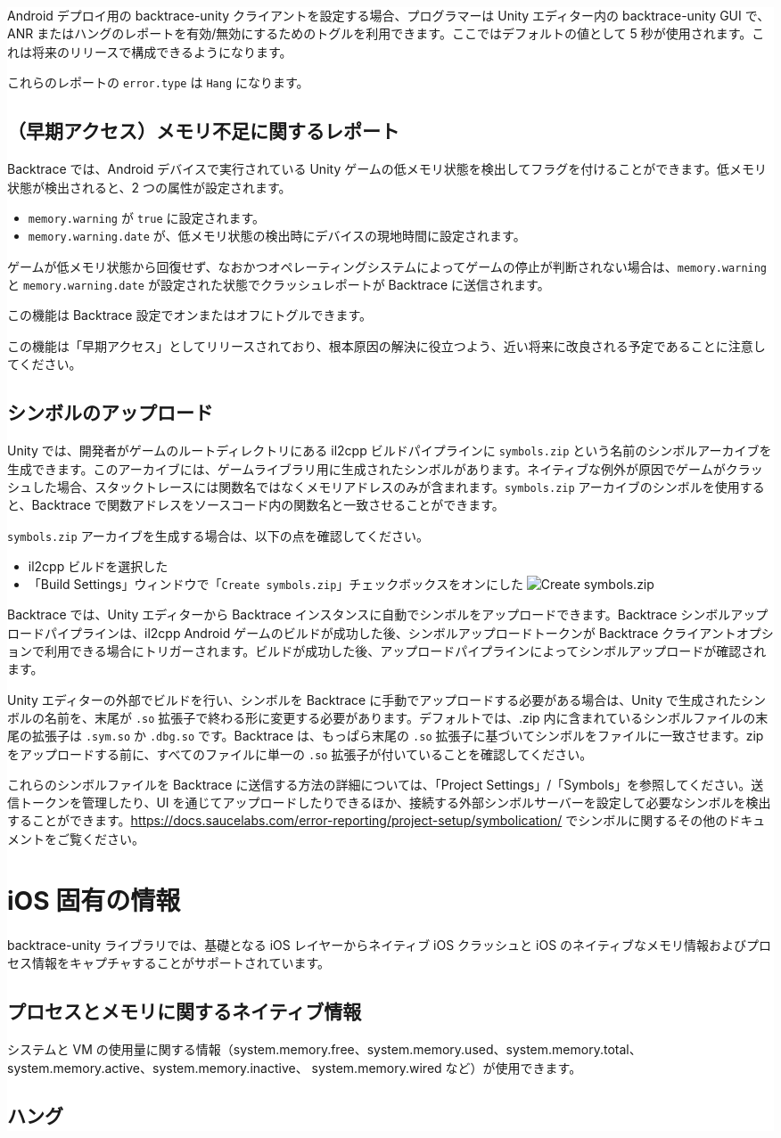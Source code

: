 Android デプロイ用の backtrace-unity クライアントを設定する場合、プログラマーは Unity エディター内の backtrace-unity GUI で、ANR またはハングのレポートを有効/無効にするためのトグルを利用できます。ここではデフォルトの値として 5 秒が使用されます。これは将来のリリースで構成できるようになります。

これらのレポートの `error.type` は `Hang` になります。

## （早期アクセス）メモリ不足に関するレポート <a name="oom-reporting"></a>

Backtrace では、Android デバイスで実行されている Unity ゲームの低メモリ状態を検出してフラグを付けることができます。低メモリ状態が検出されると、2 つの属性が設定されます。

- `memory.warning` が `true` に設定されます。
- `memory.warning.date` が、低メモリ状態の検出時にデバイスの現地時間に設定されます。

ゲームが低メモリ状態から回復せず、なおかつオペレーティングシステムによってゲームの停止が判断されない場合は、`memory.warning` と `memory.warning.date` が設定された状態でクラッシュレポートが Backtrace に送信されます。

この機能は Backtrace 設定でオンまたはオフにトグルできます。

この機能は「早期アクセス」としてリリースされており、根本原因の解決に役立つよう、近い将来に改良される予定であることに注意してください。

## シンボルのアップロード

Unity では、開発者がゲームのルートディレクトリにある il2cpp ビルドパイプラインに `symbols.zip` という名前のシンボルアーカイブを生成できます。このアーカイブには、ゲームライブラリ用に生成されたシンボルがあります。ネイティブな例外が原因でゲームがクラッシュした場合、スタックトレースには関数名ではなくメモリアドレスのみが含まれます。`symbols.zip` アーカイブのシンボルを使用すると、Backtrace で関数アドレスをソースコード内の関数名と一致させることができます。

`symbols.zip` アーカイブを生成する場合は、以下の点を確認してください。

- il2cpp ビルドを選択した
- 「Build Settings」ウィンドウで「`Create symbols.zip`」チェックボックスをオンにした
  ![Create symbols.zip](./Documentation~/images/symbols.png)

Backtrace では、Unity エディターから Backtrace インスタンスに自動でシンボルをアップロードできます。Backtrace シンボルアップロードパイプラインは、il2cpp Android ゲームのビルドが成功した後、シンボルアップロードトークンが Backtrace クライアントオプションで利用できる場合にトリガーされます。ビルドが成功した後、アップロードパイプラインによってシンボルアップロードが確認されます。

Unity エディターの外部でビルドを行い、シンボルを Backtrace に手動でアップロードする必要がある場合は、Unity で生成されたシンボルの名前を、末尾が `.so` 拡張子で終わる形に変更する必要があります。デフォルトでは、.zip 内に含まれているシンボルファイルの末尾の拡張子は `.sym.so` か `.dbg.so` です。Backtrace は、もっぱら末尾の `.so` 拡張子に基づいてシンボルをファイルに一致させます。zip をアップロードする前に、すべてのファイルに単一の `.so` 拡張子が付いていることを確認してください。

これらのシンボルファイルを Backtrace に送信する方法の詳細については、「Project Settings」/「Symbols」を参照してください。送信トークンを管理したり、UI を通じてアップロードしたりできるほか、接続する外部シンボルサーバーを設定して必要なシンボルを検出することができます。https://docs.saucelabs.com/error-reporting/project-setup/symbolication/ でシンボルに関するその他のドキュメントをご覧ください。

# iOS 固有の情報

backtrace-unity ライブラリでは、基礎となる iOS レイヤーからネイティブ iOS クラッシュと iOS のネイティブなメモリ情報およびプロセス情報をキャプチャすることがサポートされています。

## プロセスとメモリに関するネイティブ情報

システムと VM の使用量に関する情報（system.memory.free、system.memory.used、system.memory.total、system.memory.active、system.memory.inactive、 system.memory.wired など）が使用できます。

## ハング
